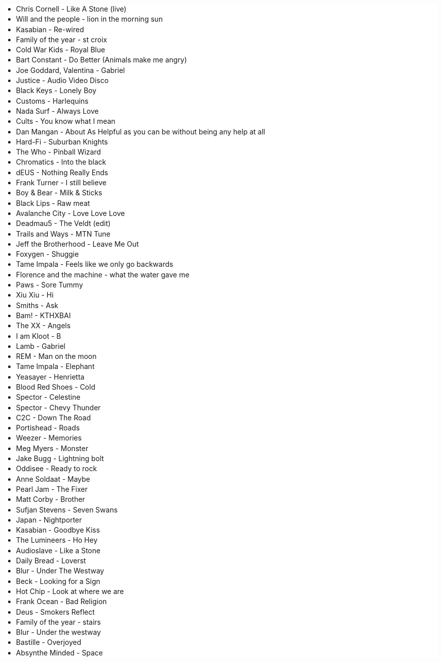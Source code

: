   * Chris Cornell - Like A Stone (live)
  * Will and the people - lion in the morning sun
  * Kasabian - Re-wired
  * Family of the year - st croix
  * Cold War Kids - Royal Blue
  * Bart Constant - Do Better (Animals make me angry)
  * Joe Goddard, Valentina - Gabriel
  * Justice - Audio Video Disco
  * Black Keys - Lonely Boy
  * Customs - Harlequins
  * Nada Surf - Always Love
  * Cults - You know what I mean
  * Dan Mangan - About As Helpful as you can be without being any help at all
  * Hard-Fi - Suburban Knights
  * The Who - Pinball Wizard
  * Chromatics - Into the black
  * dEUS - Nothing Really Ends
  * Frank Turner - I still believe
  * Boy & Bear - Milk & Sticks
  * Black Lips - Raw meat
  * Avalanche City - Love Love Love
  * Deadmau5 - The Veldt (edit)
  * Trails and Ways - MTN Tune
  * Jeff the Brotherhood - Leave Me Out
  * Foxygen - Shuggie
  * Tame Impala - Feels like we only go backwards
  * Florence and the machine - what the water gave me
  * Paws - Sore Tummy
  * Xiu Xiu - Hi
  * Smiths - Ask
  * Bam! - KTHXBAI
  * The XX - Angels
  * I am Kloot - B
  * Lamb - Gabriel
  * REM - Man on the moon
  * Tame Impala - Elephant
  * Yeasayer - Henrietta
  * Blood Red Shoes - Cold
  * Spector - Celestine
  * Spector - Chevy Thunder
  * C2C - Down The Road
  * Portishead - Roads
  * Weezer - Memories
  * Meg Myers - Monster
  * Jake Bugg - Lightning bolt
  * Oddisee - Ready to rock
  * Anne Soldaat - Maybe
  * Pearl Jam - The Fixer
  * Matt Corby - Brother
  * Sufjan Stevens - Seven Swans
  * Japan - Nightporter
  * Kasabian - Goodbye Kiss
  * The Lumineers - Ho Hey
  * Audioslave - Like a Stone
  * Daily Bread - Loverst
  * Blur - Under The Westway
  * Beck - Looking for a Sign
  * Hot Chip - Look at where we are
  * Frank Ocean - Bad Religion
  * Deus - Smokers Reflect
  * Family of the year - stairs
  * Blur - Under the westway
  * Bastille - Overjoyed
  * Absynthe Minded - Space